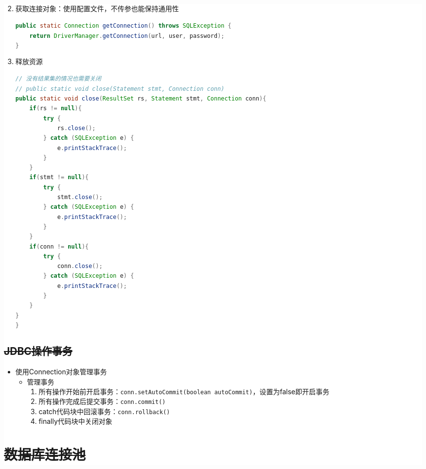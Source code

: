   2. 获取连接对象：使用配置文件，不传参也能保持通用性
  
     ```java
     public static Connection getConnection() throws SQLException {
         return DriverManager.getConnection(url, user, password);
     }
     ```
  
  3. 释放资源
  
     ```java
     // 没有结果集的情况也需要关闭
     // public static void close(Statement stmt, Connection conn)
     public static void close(ResultSet rs, Statement stmt, Connection conn){
         if(rs != null){
             try {
                 rs.close();
             } catch (SQLException e) {
                 e.printStackTrace();
             }
         }
         if(stmt != null){
             try {
                 stmt.close();
             } catch (SQLException e) {
                 e.printStackTrace();
             }
         }
         if(conn != null){
             try {
                 conn.close();
             } catch (SQLException e) {
                 e.printStackTrace();
             }
         }
     }
     }
     ```

##  ~~JDBC操作事务~~

- 使用Connection对象管理事务
  - 管理事务
    1. 所有操作开始前开启事务：`conn.setAutoCommit(boolean autoCommit)`，设置为false即开启事务
    2. 所有操作完成后提交事务：`conn.commit()`
    3. catch代码块中回滚事务：`conn.rollback()`
    3. finally代码块中关闭对象



# ~~数据库连接池~~
